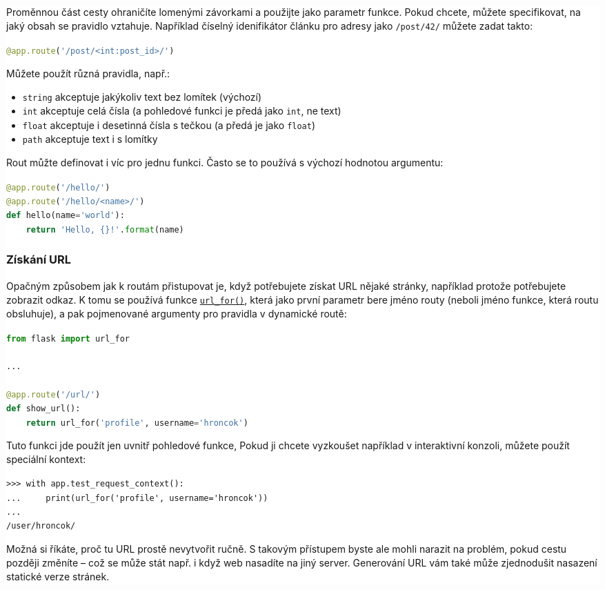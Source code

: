 Proměnnou část cesty ohraničíte lomenými závorkami a použijte jako parametr
funkce. Pokud chcete, můžete specifikovat, na jaký obsah se pravidlo vztahuje.
Například číselný idenifikátor článku pro adresy jako `/post/42/` můžete zadat
takto:

```python
@app.route('/post/<int:post_id>/')
```

Můžete použít různá pravidla, např.:

 * `string` akceptuje jakýkoliv text bez lomítek (výchozí)
 * `int` akceptuje celá čísla (a pohledové funkci je předá jako `int`, ne text)
 * `float` akceptuje i desetinná čísla s tečkou (a předá je jako `float`)
 * `path` akceptuje text i s lomítky

Rout můžte definovat i víc pro jednu funkci.
Často se to používá s výchozí hodnotou argumentu:

```python
@app.route('/hello/')
@app.route('/hello/<name>/')
def hello(name='world'):
    return 'Hello, {}!'.format(name)
```

### Získání URL

Opačným způsobem jak k routám přistupovat je, když potřebujete získat URL
nějaké stránky, například protože potřebujete zobrazit odkaz.
K tomu se používá funkce [`url_for()`], která jako první parametr bere jméno
routy (neboli jméno funkce, která routu obsluhuje), a pak pojmenované argumenty
pro pravidla v dynamické routě:

[`url_for()`]: http://flask.pocoo.org/docs/1.0/api/#flask.url_for

```python
from flask import url_for

...

@app.route('/url/')
def show_url():
    return url_for('profile', username='hroncok')
```

Tuto funkci jde použít jen uvnitř pohledové funkce,
Pokud ji chcete vyzkoušet například v interaktivní konzoli,
můžete použít speciální kontext:

```pycon
>>> with app.test_request_context():
...     print(url_for('profile', username='hroncok'))
...
/user/hroncok/
```

Možná si říkáte, proč tu URL prostě nevytvořit ručně.
S takovým přístupem byste ale mohli narazit na problém, pokud cestu později
změníte – což se může stát např. i když web nasadíte na jiný server.
Generování URL vám také může zjednodušit nasazení statické verze stránek.


[Django]: https://www.djangoproject.com/
[Flask]: http://flask.pocoo.org/
[URL]: ../../fast-track/http/#url-anatomy
[`@app.route`]: http://flask.pocoo.org/docs/1.0/api/#flask.Flask.route
[local-hello]: http://127.0.0.1:5000/hello/
[dynamické routy]: http://flask.pocoo.org/docs/1.0/quickstart/#variable-rules
[HTML]: https://developer.mozilla.org/en-US/docs/Web/HTML
[CSS]: https://developer.mozilla.org/en-US/docs/Web/CSS
[MDN]: https://developer.mozilla.org/en-US/docs/Web
[Jinja2]: http://jinja.pocoo.org/docs/2.10/templates/
[jinja-for]: http://jinja.pocoo.org/docs/2.10/templates/#for